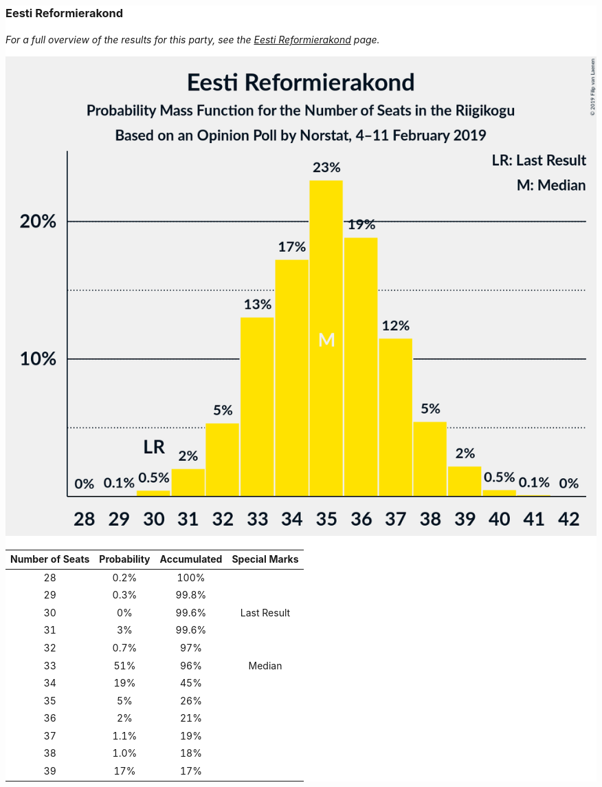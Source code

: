 ### Eesti Reformierakond

*For a full overview of the results for this party, see the [Eesti Reformierakond](party-eestireformierakond.html) page.*

![Graph with seats probability mass function not yet produced](2019-02-11-Norstat-seats-pmf-eestireformierakond.png "Seats Probability Mass Function")

| Number of Seats | Probability | Accumulated | Special Marks |
|:---------------:|:-----------:|:-----------:|:-------------:|
| 28 | 0.2% | 100% |  |
| 29 | 0.3% | 99.8% |  |
| 30 | 0% | 99.6% | Last Result |
| 31 | 3% | 99.6% |  |
| 32 | 0.7% | 97% |  |
| 33 | 51% | 96% | Median |
| 34 | 19% | 45% |  |
| 35 | 5% | 26% |  |
| 36 | 2% | 21% |  |
| 37 | 1.1% | 19% |  |
| 38 | 1.0% | 18% |  |
| 39 | 17% | 17% |  |